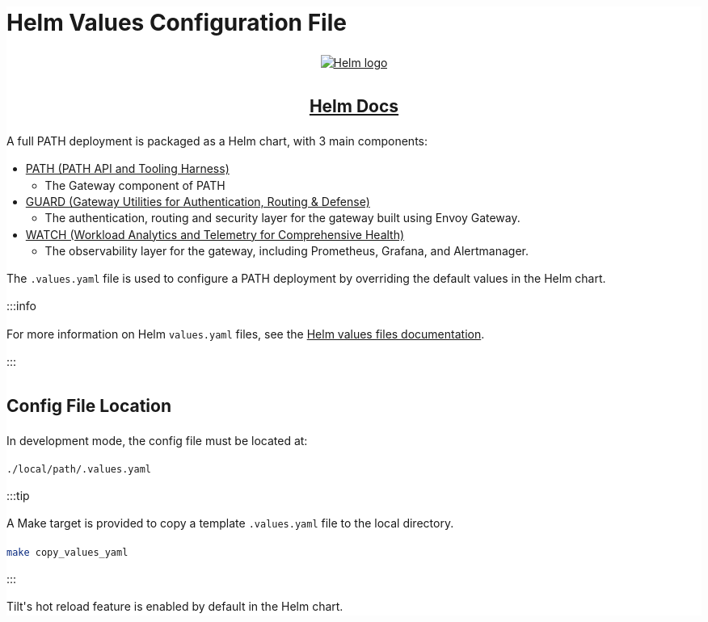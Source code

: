 # Helm Values Configuration File

<div align="center">
  <a href="https://helm.sh/docs/">
    <img src="https://www.redhat.com/rhdc/managed-files/helm.svg" alt="Helm logo" width="75"/>
  </a>
  <br/>
  <a href="https://helm.sh/docs/">
    <h2>Helm Docs</h2>
  </a>
</div>

A full PATH deployment is packaged as a Helm chart, with 3 main components:
- [PATH (PATH API and Tooling Harness)](https://github.com/buildwithgrove/helm-charts/tree/main/charts/path)
  - The Gateway component of PATH
- [GUARD (Gateway Utilities for Authentication, Routing & Defense)](https://github.com/buildwithgrove/helm-charts/tree/main/charts/guard)
  - The authentication, routing and security layer for the gateway built using Envoy Gateway.
- [WATCH (Workload Analytics and Telemetry for Comprehensive Health)](https://github.com/buildwithgrove/helm-charts/tree/main/charts/watch)
  - The observability layer for the gateway, including Prometheus, Grafana, and Alertmanager.





The `.values.yaml` file is used to configure a PATH deployment by overriding the default values in the Helm chart.


:::info

For more information on Helm `values.yaml` files, see the [Helm values files documentation](https://helm.sh/docs/chart_template_guide/values_files/).

:::

## Config File Location

In development mode, the config file must be located at:

```bash
./local/path/.values.yaml
```

:::tip

A Make target is provided to copy a template `.values.yaml` file to the local directory.

```bash
make copy_values_yaml
```

:::

Tilt's hot reload feature is enabled by default in the Helm chart.
